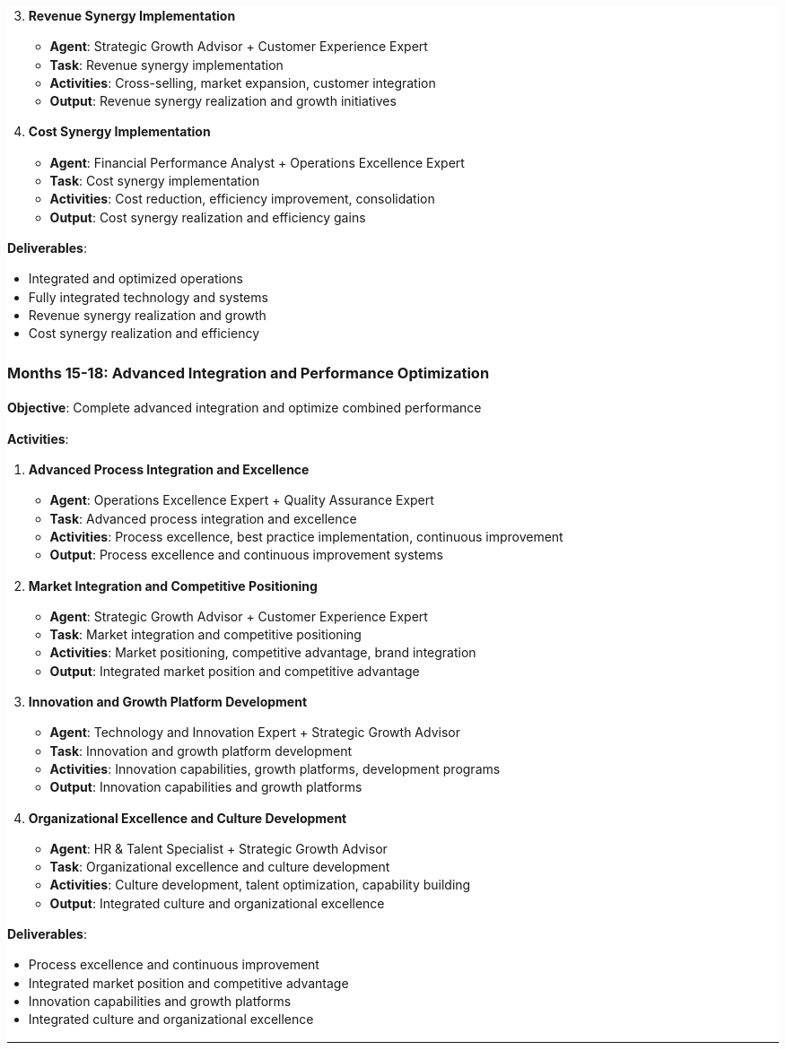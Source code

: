 3. **Revenue Synergy Implementation**
   - **Agent**: Strategic Growth Advisor + Customer Experience Expert
   - **Task**: Revenue synergy implementation
   - **Activities**: Cross-selling, market expansion, customer integration
   - **Output**: Revenue synergy realization and growth initiatives

4. **Cost Synergy Implementation**
   - **Agent**: Financial Performance Analyst + Operations Excellence Expert
   - **Task**: Cost synergy implementation
   - **Activities**: Cost reduction, efficiency improvement, consolidation
   - **Output**: Cost synergy realization and efficiency gains

**Deliverables**:
- Integrated and optimized operations
- Fully integrated technology and systems
- Revenue synergy realization and growth
- Cost synergy realization and efficiency

### Months 15-18: Advanced Integration and Performance Optimization

**Objective**: Complete advanced integration and optimize combined performance

**Activities**:
1. **Advanced Process Integration and Excellence**
   - **Agent**: Operations Excellence Expert + Quality Assurance Expert
   - **Task**: Advanced process integration and excellence
   - **Activities**: Process excellence, best practice implementation, continuous improvement
   - **Output**: Process excellence and continuous improvement systems

2. **Market Integration and Competitive Positioning**
   - **Agent**: Strategic Growth Advisor + Customer Experience Expert
   - **Task**: Market integration and competitive positioning
   - **Activities**: Market positioning, competitive advantage, brand integration
   - **Output**: Integrated market position and competitive advantage

3. **Innovation and Growth Platform Development**
   - **Agent**: Technology and Innovation Expert + Strategic Growth Advisor
   - **Task**: Innovation and growth platform development
   - **Activities**: Innovation capabilities, growth platforms, development programs
   - **Output**: Innovation capabilities and growth platforms

4. **Organizational Excellence and Culture Development**
   - **Agent**: HR & Talent Specialist + Strategic Growth Advisor
   - **Task**: Organizational excellence and culture development
   - **Activities**: Culture development, talent optimization, capability building
   - **Output**: Integrated culture and organizational excellence

**Deliverables**:
- Process excellence and continuous improvement
- Integrated market position and competitive advantage
- Innovation capabilities and growth platforms
- Integrated culture and organizational excellence

---
